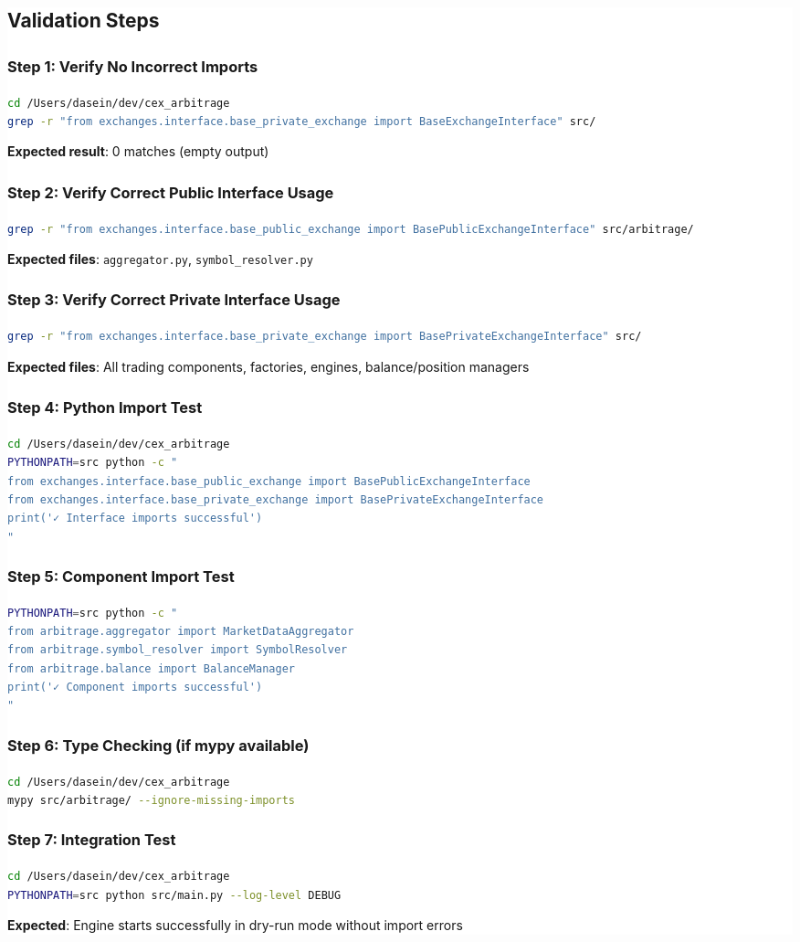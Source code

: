 ## Validation Steps

### Step 1: Verify No Incorrect Imports
```bash
cd /Users/dasein/dev/cex_arbitrage
grep -r "from exchanges.interface.base_private_exchange import BaseExchangeInterface" src/
```
**Expected result**: 0 matches (empty output)

### Step 2: Verify Correct Public Interface Usage
```bash
grep -r "from exchanges.interface.base_public_exchange import BasePublicExchangeInterface" src/arbitrage/
```
**Expected files**: `aggregator.py`, `symbol_resolver.py`

### Step 3: Verify Correct Private Interface Usage
```bash
grep -r "from exchanges.interface.base_private_exchange import BasePrivateExchangeInterface" src/
```
**Expected files**: All trading components, factories, engines, balance/position managers

### Step 4: Python Import Test
```bash
cd /Users/dasein/dev/cex_arbitrage
PYTHONPATH=src python -c "
from exchanges.interface.base_public_exchange import BasePublicExchangeInterface
from exchanges.interface.base_private_exchange import BasePrivateExchangeInterface
print('✓ Interface imports successful')
"
```

### Step 5: Component Import Test
```bash
PYTHONPATH=src python -c "
from arbitrage.aggregator import MarketDataAggregator
from arbitrage.symbol_resolver import SymbolResolver
from arbitrage.balance import BalanceManager
print('✓ Component imports successful')
"
```

### Step 6: Type Checking (if mypy available)
```bash
cd /Users/dasein/dev/cex_arbitrage
mypy src/arbitrage/ --ignore-missing-imports
```

### Step 7: Integration Test
```bash
cd /Users/dasein/dev/cex_arbitrage
PYTHONPATH=src python src/main.py --log-level DEBUG
```
**Expected**: Engine starts successfully in dry-run mode without import errors
